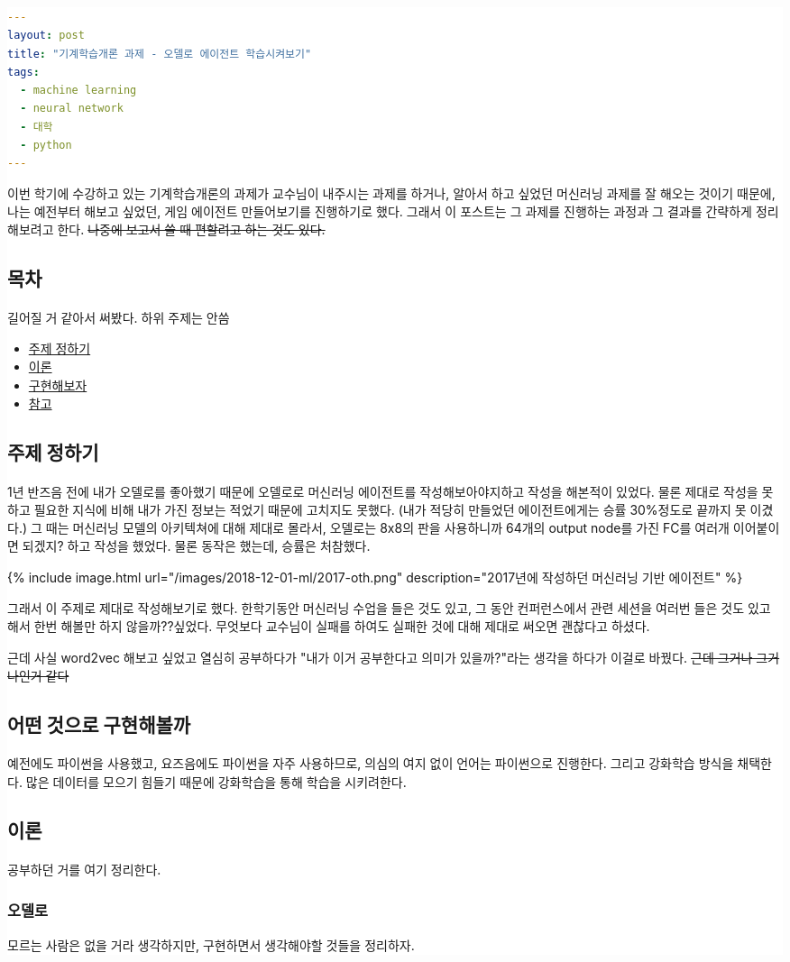 ```yaml
---
layout: post
title: "기계학습개론 과제 - 오델로 에이전트 학습시켜보기"
tags:
  - machine learning
  - neural network
  - 대학
  - python
---
```


이번 학기에 수강하고 있는 기계학습개론의 과제가 교수님이 내주시는 과제를 하거나, 알아서 하고 싶었던 머신러닝 과제를 잘 해오는 것이기 때문에, 나는 예전부터 해보고 싶었던, 게임 에이전트 만들어보기를 진행하기로 했다. 그래서 이 포스트는 그 과제를 진행하는 과정과 그 결과를 간략하게 정리해보려고 한다. ~~나중에 보고서 쓸 때 편할려고 하는 것도 있다.~~

## 목차

길어질 거 같아서 써봤다. 하위 주제는 안씀

* [주제 정하기](#주제-정하기)
* [이론](#이론)
* [구현해보자](#구현해보자)
* [참고](#참고)

## 주제 정하기

1년 반즈음 전에 내가 오델로를 좋아했기 때문에 오델로로 머신러닝 에이전트를 작성해보아야지하고 작성을 해본적이 있었다.
물론 제대로 작성을 못하고 필요한 지식에 비해 내가 가진 정보는 적었기 때문에 고치지도 못했다. (내가 적당히 만들었던 에이전트에게는 승률 30%정도로 끝까지 못 이겼다.)
그 때는 머신러닝 모델의 아키텍쳐에 대해 제대로 몰라서, 오델로는 8x8의 판을 사용하니까 64개의 output node를 가진 FC를 여러개 이어붙이면 되겠지? 하고 작성을 했었다. 물론 동작은 했는데, 승률은 처참했다.

{% include image.html url="/images/2018-12-01-ml/2017-oth.png" description="2017년에 작성하던 머신러닝 기반 에이전트" %}

그래서 이 주제로 제대로 작성해보기로 했다. 한학기동안 머신러닝 수업을 들은 것도 있고, 그 동안 컨퍼런스에서 관련 세션을 여러번 들은 것도 있고 해서 한번 해볼만 하지 않을까??싶었다. 무엇보다 교수님이 실패를 하여도 실패한 것에 대해 제대로 써오면 괜찮다고 하셨다.

근데 사실 word2vec 해보고 싶었고 열심히 공부하다가 "내가 이거 공부한다고 의미가 있을까?"라는 생각을 하다가 이걸로 바꿨다. ~~근데 그거나 그거나인거 같다~~

## 어떤 것으로 구현해볼까

예전에도 파이썬을 사용했고, 요즈음에도 파이썬을 자주 사용하므로, 의심의 여지 없이 언어는 파이썬으로 진행한다. 그리고 강화학습 방식을 채택한다. 많은 데이터를 모으기 힘들기 때문에 강화학습을 통해 학습을 시키려한다.

## 이론

공부하던 거를 여기 정리한다.

### 오델로 

모르는 사람은 없을 거라 생각하지만, 구현하면서 생각해야할 것들을 정리하자.
